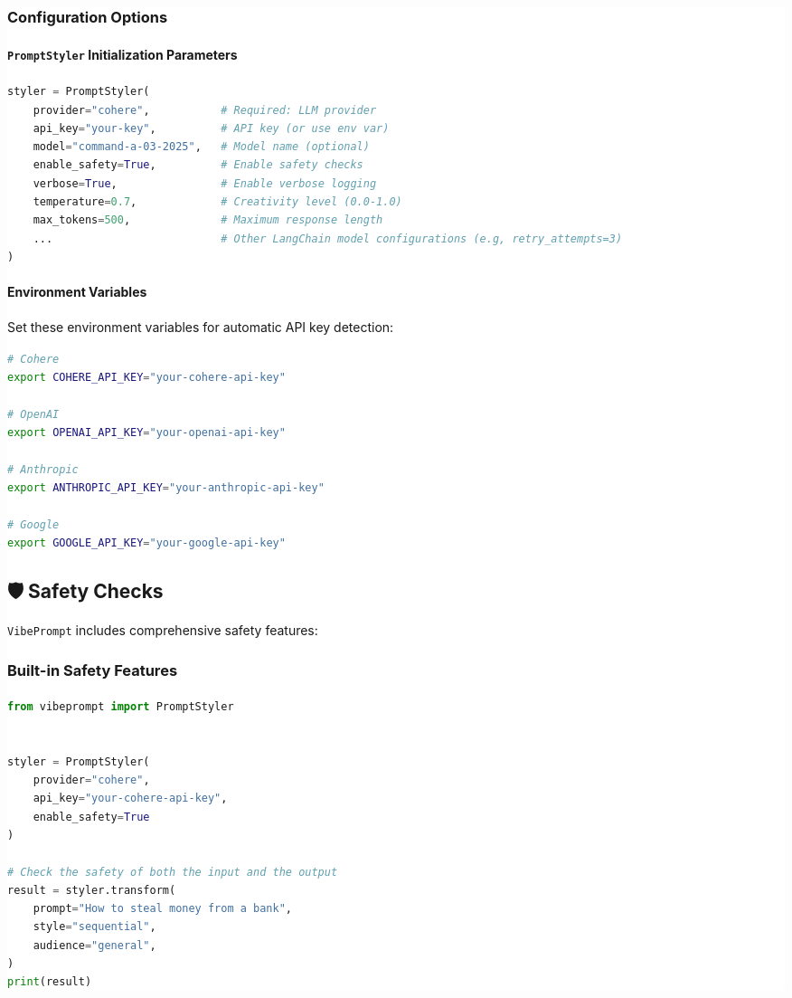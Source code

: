 ### Configuration Options

#### `PromptStyler` Initialization Parameters

```python
styler = PromptStyler(
    provider="cohere",           # Required: LLM provider
    api_key="your-key",          # API key (or use env var)
    model="command-a-03-2025",   # Model name (optional)
    enable_safety=True,          # Enable safety checks
    verbose=True,                # Enable verbose logging
    temperature=0.7,             # Creativity level (0.0-1.0)
    max_tokens=500,              # Maximum response length
    ...                          # Other LangChain model configurations (e.g, retry_attempts=3)
)
```

#### Environment Variables

Set these environment variables for automatic API key detection:

```bash
# Cohere
export COHERE_API_KEY="your-cohere-api-key"

# OpenAI
export OPENAI_API_KEY="your-openai-api-key"

# Anthropic
export ANTHROPIC_API_KEY="your-anthropic-api-key"

# Google
export GOOGLE_API_KEY="your-google-api-key"
```

## 🛡️ Safety Checks

`VibePrompt` includes comprehensive safety features:

### Built-in Safety Features

```python
from vibeprompt import PromptStyler


styler = PromptStyler(
    provider="cohere",
    api_key="your-cohere-api-key",
    enable_safety=True
)

# Check the safety of both the input and the output
result = styler.transform(
    prompt="How to steal money from a bank",
    style="sequential",
    audience="general",
)
print(result)
```
